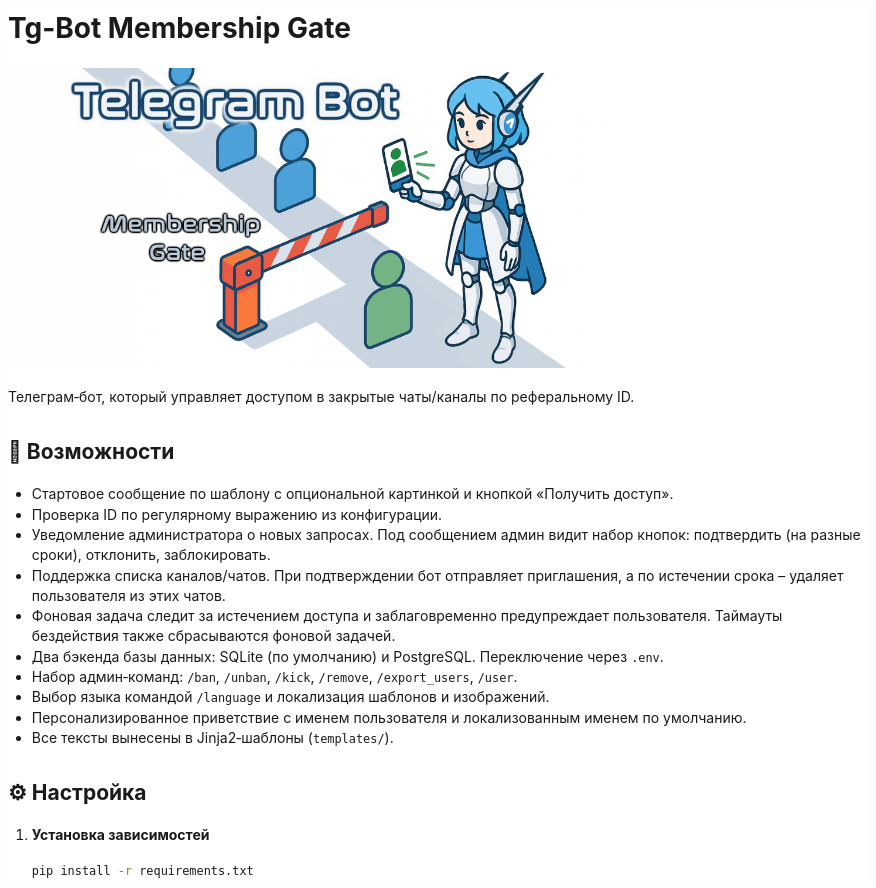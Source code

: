 # Tg-Bot Membership Gate
<img src="docs/logo.png" alt="Logo" width="600"/>

Телеграм‑бот, который управляет доступом в закрытые чаты/каналы по реферальному ID.

## 🚀 Возможности

- Стартовое сообщение по шаблону с опциональной картинкой и кнопкой «Получить доступ».
- Проверка ID по регулярному выражению из конфигурации.
- Уведомление администратора о новых запросах. Под сообщением админ видит набор
  кнопок: подтвердить (на разные сроки), отклонить, заблокировать.
- Поддержка списка каналов/чатов. При подтверждении бот отправляет приглашения,
  а по истечении срока – удаляет пользователя из этих чатов.
- Фоновая задача следит за истечением доступа и заблаговременно предупреждает
  пользователя. Таймауты бездействия также сбрасываются фоновой задачей.
- Два бэкенда базы данных: SQLite (по умолчанию) и PostgreSQL. Переключение через `.env`.
- Набор админ‑команд: `/ban`, `/unban`, `/kick`, `/remove`, `/export_users`, `/user`.
- Выбор языка командой `/language` и локализация шаблонов и изображений.
- Персонализированное приветствие с именем пользователя и локализованным именем по умолчанию.
- Все тексты вынесены в Jinja2‑шаблоны (`templates/`).

## ⚙️ Настройка

1. **Установка зависимостей**
   ```bash
   pip install -r requirements.txt
   ```
